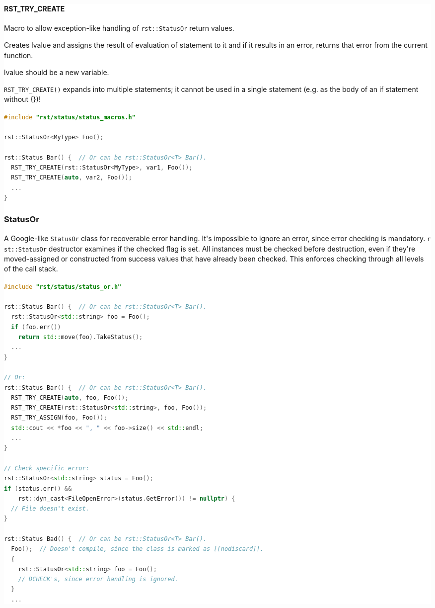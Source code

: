 <a name="RST_TRY_CREATE"></a>
#### RST_TRY_CREATE
Macro to allow exception-like handling of `rst::StatusOr` return values.

Creates lvalue and assigns the result of evaluation of statement to it and
if it results in an error, returns that error from the current function.

lvalue should be a new variable.

`RST_TRY_CREATE()` expands into multiple statements; it cannot be used in a
single statement (e.g. as the body of an if statement without {})!

```cpp
#include "rst/status/status_macros.h"

rst::StatusOr<MyType> Foo();

rst::Status Bar() {  // Or can be rst::StatusOr<T> Bar().
  RST_TRY_CREATE(rst::StatusOr<MyType>, var1, Foo());
  RST_TRY_CREATE(auto, var2, Foo());
  ...
}
```

<a name="StatusOr"></a>
### StatusOr
A Google-like `StatusOr` class for recoverable error handling. It's impossible
to ignore an error, since error checking is mandatory. `rst::StatusOr`
destructor examines if the checked flag is set.
All instances must be checked before destruction, even if they're
moved-assigned or constructed from success values that have already been
checked. This enforces checking through all levels of the call stack.

```cpp
#include "rst/status/status_or.h"

rst::Status Bar() {  // Or can be rst::StatusOr<T> Bar().
  rst::StatusOr<std::string> foo = Foo();
  if (foo.err())
    return std::move(foo).TakeStatus();
  ...
}

// Or:
rst::Status Bar() {  // Or can be rst::StatusOr<T> Bar().
  RST_TRY_CREATE(auto, foo, Foo());
  RST_TRY_CREATE(rst::StatusOr<std::string>, foo, Foo());
  RST_TRY_ASSIGN(foo, Foo());
  std::cout << *foo << ", " << foo->size() << std::endl;
  ...
}

// Check specific error:
rst::StatusOr<std::string> status = Foo();
if (status.err() &&
    rst::dyn_cast<FileOpenError>(status.GetError()) != nullptr) {
  // File doesn't exist.
}

rst::Status Bad() {  // Or can be rst::StatusOr<T> Bar().
  Foo();  // Doesn't compile, since the class is marked as [[nodiscard]].
  {
    rst::StatusOr<std::string> foo = Foo();
    // DCHECK's, since error handling is ignored.
  }
  ...
```